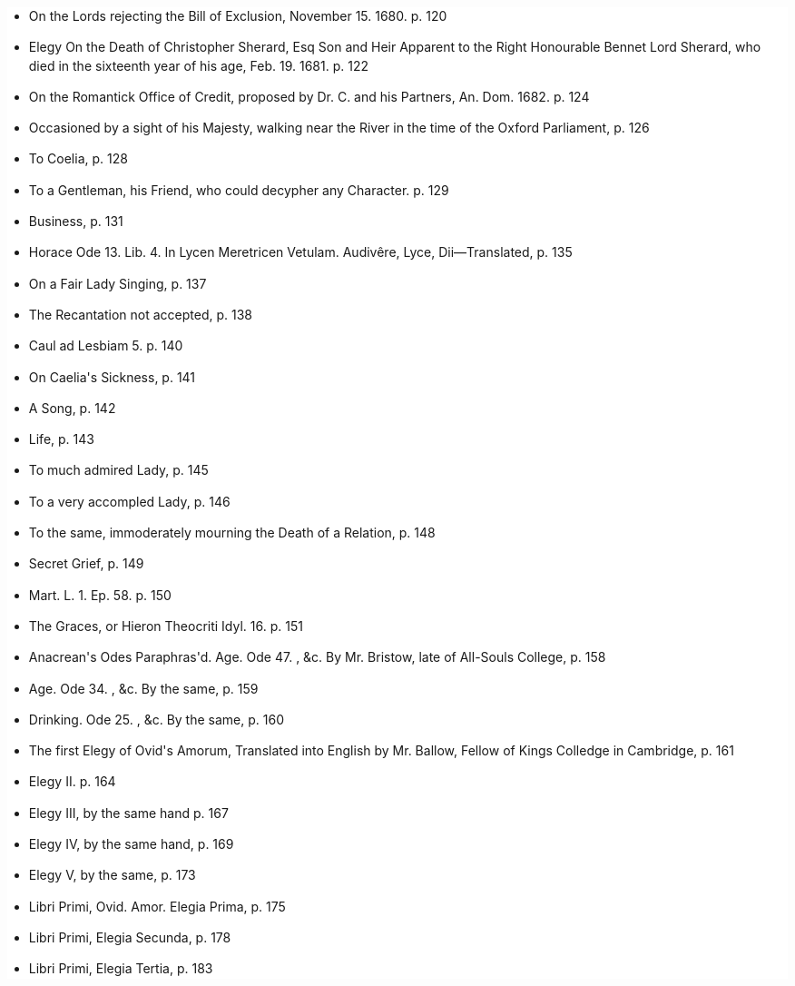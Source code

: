 * On the Lords rejecting the Bill of Exclusion, November 15. 1680. p. 120

* Elegy On the Death of Christopher Sherard, Esq Son and Heir Apparent to the Right Honourable  Bennet Lord Sherard, who died in the sixteenth year of his age, Feb. 19. 1681. p. 122

* On the Romantick Office of Credit, proposed by Dr. C. and his Partners, An. Dom. 1682. p. 124

* Occasioned by a sight of his Majesty, walking near the River in the time of the Oxford Parliament, p. 126

* To Coelia, p. 128

* To a Gentleman, his Friend, who could decypher any Character. p. 129

* Business, p. 131

* Horace Ode 13. Lib. 4. In Lycen Meretricen Vetulam. Audivêre, Lyce, Dii—Translated, p. 135

* On a Fair Lady Singing, p. 137

* The Recantation not accepted, p. 138

* Caul ad Lesbiam 5. p. 140

* On Caelia's Sickness, p. 141

* A Song, p. 142

* Life, p. 143

* To much admired Lady, p. 145

* To a very accompled Lady, p. 146

* To the same, immoderately mourning the Death of a Relation, p. 148

* Secret Grief, p. 149

* Mart. L. 1. Ep. 58. p. 150

* The Graces, or Hieron Theocriti Idyl. 16. p. 151

* Anacrean's Odes Paraphras'd. Age. Ode 47. , &c. By Mr. Bristow, late of All-Souls College, p. 158

*  Age. Ode 34. , &c. By the same, p. 159

* Drinking. Ode 25. , &c. By the same, p. 160

* The first Elegy of Ovid's Amorum, Translated into English by Mr. Ballow, Fellow of Kings Colledge in Cambridge, p. 161

* Elegy II. p. 164

* Elegy III, by the same hand p. 167

* Elegy IV, by the same hand, p. 169

* Elegy V, by the same, p. 173

* Libri Primi, Ovid. Amor. Elegia Prima, p. 175

* Libri Primi, Elegia Secunda, p. 178

* Libri Primi, Elegia Tertia, p. 183
